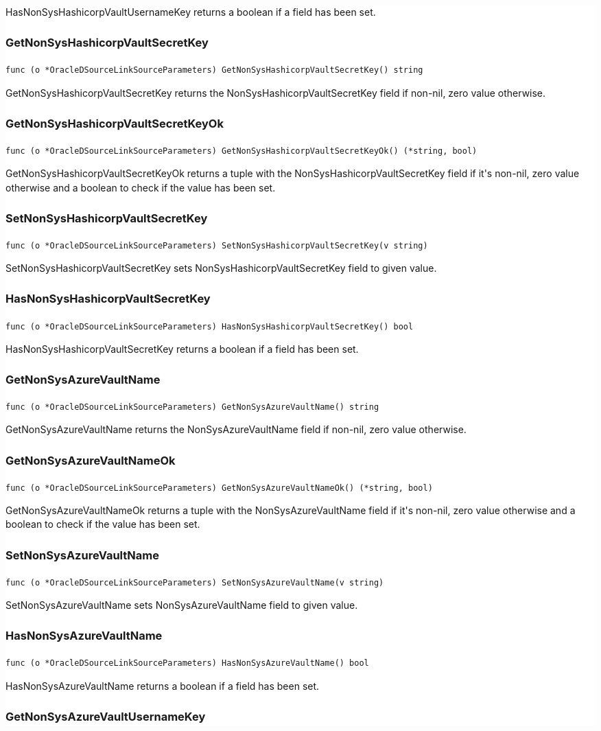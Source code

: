 HasNonSysHashicorpVaultUsernameKey returns a boolean if a field has been set.

### GetNonSysHashicorpVaultSecretKey

`func (o *OracleDSourceLinkSourceParameters) GetNonSysHashicorpVaultSecretKey() string`

GetNonSysHashicorpVaultSecretKey returns the NonSysHashicorpVaultSecretKey field if non-nil, zero value otherwise.

### GetNonSysHashicorpVaultSecretKeyOk

`func (o *OracleDSourceLinkSourceParameters) GetNonSysHashicorpVaultSecretKeyOk() (*string, bool)`

GetNonSysHashicorpVaultSecretKeyOk returns a tuple with the NonSysHashicorpVaultSecretKey field if it's non-nil, zero value otherwise
and a boolean to check if the value has been set.

### SetNonSysHashicorpVaultSecretKey

`func (o *OracleDSourceLinkSourceParameters) SetNonSysHashicorpVaultSecretKey(v string)`

SetNonSysHashicorpVaultSecretKey sets NonSysHashicorpVaultSecretKey field to given value.

### HasNonSysHashicorpVaultSecretKey

`func (o *OracleDSourceLinkSourceParameters) HasNonSysHashicorpVaultSecretKey() bool`

HasNonSysHashicorpVaultSecretKey returns a boolean if a field has been set.

### GetNonSysAzureVaultName

`func (o *OracleDSourceLinkSourceParameters) GetNonSysAzureVaultName() string`

GetNonSysAzureVaultName returns the NonSysAzureVaultName field if non-nil, zero value otherwise.

### GetNonSysAzureVaultNameOk

`func (o *OracleDSourceLinkSourceParameters) GetNonSysAzureVaultNameOk() (*string, bool)`

GetNonSysAzureVaultNameOk returns a tuple with the NonSysAzureVaultName field if it's non-nil, zero value otherwise
and a boolean to check if the value has been set.

### SetNonSysAzureVaultName

`func (o *OracleDSourceLinkSourceParameters) SetNonSysAzureVaultName(v string)`

SetNonSysAzureVaultName sets NonSysAzureVaultName field to given value.

### HasNonSysAzureVaultName

`func (o *OracleDSourceLinkSourceParameters) HasNonSysAzureVaultName() bool`

HasNonSysAzureVaultName returns a boolean if a field has been set.

### GetNonSysAzureVaultUsernameKey
